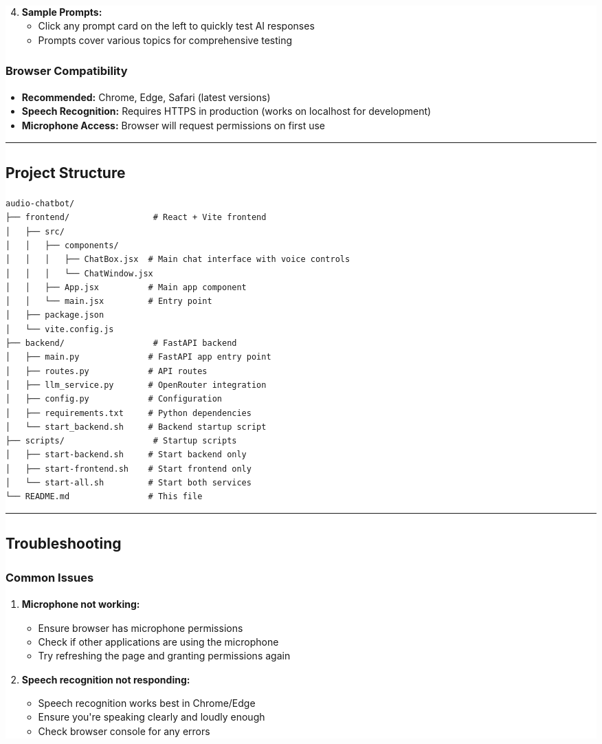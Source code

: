 4. **Sample Prompts:**
   - Click any prompt card on the left to quickly test AI responses
   - Prompts cover various topics for comprehensive testing

### Browser Compatibility

- **Recommended:** Chrome, Edge, Safari (latest versions)
- **Speech Recognition:** Requires HTTPS in production (works on localhost for development)
- **Microphone Access:** Browser will request permissions on first use

---

## Project Structure

```
audio-chatbot/
├── frontend/                 # React + Vite frontend
│   ├── src/
│   │   ├── components/
│   │   │   ├── ChatBox.jsx  # Main chat interface with voice controls
│   │   │   └── ChatWindow.jsx
│   │   ├── App.jsx          # Main app component
│   │   └── main.jsx         # Entry point
│   ├── package.json
│   └── vite.config.js
├── backend/                  # FastAPI backend
│   ├── main.py              # FastAPI app entry point
│   ├── routes.py            # API routes
│   ├── llm_service.py       # OpenRouter integration
│   ├── config.py            # Configuration
│   ├── requirements.txt     # Python dependencies
│   └── start_backend.sh     # Backend startup script
├── scripts/                  # Startup scripts
│   ├── start-backend.sh     # Start backend only
│   ├── start-frontend.sh    # Start frontend only
│   └── start-all.sh         # Start both services
└── README.md                # This file
```

---

## Troubleshooting

### Common Issues

1. **Microphone not working:**
   - Ensure browser has microphone permissions
   - Check if other applications are using the microphone
   - Try refreshing the page and granting permissions again

2. **Speech recognition not responding:**
   - Speech recognition works best in Chrome/Edge
   - Ensure you're speaking clearly and loudly enough
   - Check browser console for any errors
